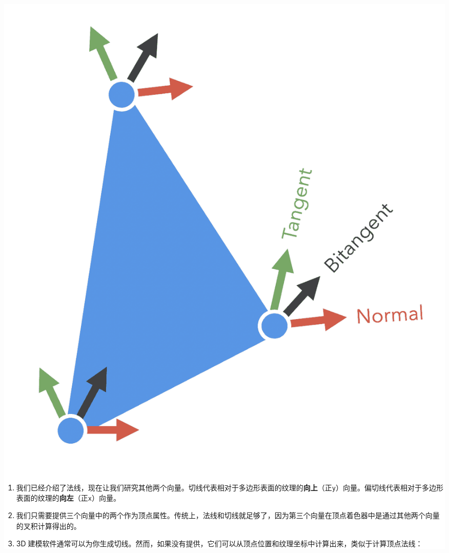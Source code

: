 ![示例图片](img/aa0741c1-0221-41ff-ae40-fd2904f6bc31.png)

1.  我们已经介绍了法线，现在让我们研究其他两个向量。切线代表相对于多边形表面的纹理的**向上**（正`y`）向量。偏切线代表相对于多边形表面的纹理的**向左**（正`x`）向量。

1.  我们只需要提供三个向量中的两个作为顶点属性。传统上，法线和切线就足够了，因为第三个向量在顶点着色器中是通过其他两个向量的叉积计算得出的。

1.  3D 建模软件通常可以为你生成切线。然而，如果没有提供，它们可以从顶点位置和纹理坐标中计算出来，类似于计算顶点法线：
